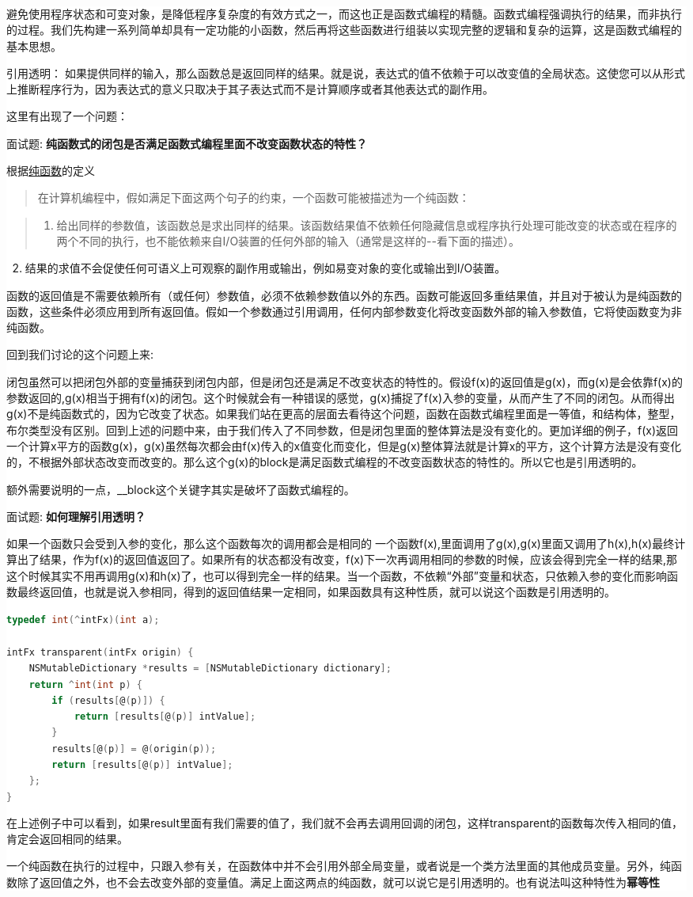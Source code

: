 避免使用程序状态和可变对象，是降低程序复杂度的有效方式之一，而这也正是函数式编程的精髓。函数式编程强调执行的结果，而非执行的过程。我们先构建一系列简单却具有一定功能的小函数，然后再将这些函数进行组装以实现完整的逻辑和复杂的运算，这是函数式编程的基本思想。  


引用透明： 
如果提供同样的输入，那么函数总是返回同样的结果。就是说，表达式的值不依赖于可以改变值的全局状态。这使您可以从形式上推断程序行为，因为表达式的意义只取决于其子表达式而不是计算顺序或者其他表达式的副作用。  

这里有出现了一个问题： 

面试题: **纯函数式的闭包是否满足函数式编程里面不改变函数状态的特性？**

根据[纯函数](http://en.wikipedia.org/wiki/Pure_function)的定义
> 在计算机编程中，假如满足下面这两个句子的约束，一个函数可能被描述为一个纯函数：

> 1. 给出同样的参数值，该函数总是求出同样的结果。该函数结果值不依赖任何隐藏信息或程序执行处理可能改变的状态或在程序的两个不同的执行，也不能依赖来自I/O装置的任何外部的输入（通常是这样的--看下面的描述）。
2. 结果的求值不会促使任何可语义上可观察的副作用或输出，例如易变对象的变化或输出到I/O装置。

函数的返回值是不需要依赖所有（或任何）参数值，必须不依赖参数值以外的东西。函数可能返回多重结果值，并且对于被认为是纯函数的函数，这些条件必须应用到所有返回值。假如一个参数通过引用调用，任何内部参数变化将改变函数外部的输入参数值，它将使函数变为非纯函数。  


回到我们讨论的这个问题上来:  

闭包虽然可以把闭包外部的变量捕获到闭包内部，但是闭包还是满足不改变状态的特性的。假设f(x)的返回值是g(x)，而g(x)是会依靠f(x)的参数返回的,g(x)相当于拥有f(x)的闭包。这个时候就会有一种错误的感觉，g(x)捕捉了f(x)入参的变量，从而产生了不同的闭包。从而得出g(x)不是纯函数式的，因为它改变了状态。如果我们站在更高的层面去看待这个问题，函数在函数式编程里面是一等值，和结构体，整型，布尔类型没有区别。回到上述的问题中来，由于我们传入了不同参数，但是闭包里面的整体算法是没有变化的。更加详细的例子，f(x)返回一个计算x平方的函数g(x)，g(x)虽然每次都会由f(x)传入的x值变化而变化，但是g(x)整体算法就是计算x的平方，这个计算方法是没有变化的，不根据外部状态改变而改变的。那么这个g(x)的block是满足函数式编程的不改变函数状态的特性的。所以它也是引用透明的。

额外需要说明的一点，__block这个关键字其实是破坏了函数式编程的。

面试题: **如何理解引用透明？**  

如果一个函数只会受到入参的变化，那么这个函数每次的调用都会是相同的
一个函数f(x),里面调用了g(x),g(x)里面又调用了h(x),h(x)最终计算出了结果，作为f(x)的返回值返回了。如果所有的状态都没有改变，f(x)下一次再调用相同的参数的时候，应该会得到完全一样的结果,那这个时候其实不用再调用g(x)和h(x)了，也可以得到完全一样的结果。当一个函数，不依赖“外部”变量和状态，只依赖入参的变化而影响函数最终返回值，也就是说入参相同，得到的返回值结果一定相同，如果函数具有这种性质，就可以说这个函数是引用透明的。


```objectivec    
typedef int(^intFx)(int a);

intFx transparent(intFx origin) {
    NSMutableDictionary *results = [NSMutableDictionary dictionary];
    return ^int(int p) {
        if (results[@(p)]) {
            return [results[@(p)] intValue];
        }
        results[@(p)] = @(origin(p));
        return [results[@(p)] intValue];
    };
}
```   
在上述例子中可以看到，如果result里面有我们需要的值了，我们就不会再去调用回调的闭包，这样transparent的函数每次传入相同的值，肯定会返回相同的结果。

一个纯函数在执行的过程中，只跟入参有关，在函数体中并不会引用外部全局变量，或者说是一个类方法里面的其他成员变量。另外，纯函数除了返回值之外，也不会去改变外部的变量值。满足上面这两点的纯函数，就可以说它是引用透明的。也有说法叫这种特性为**幂等性**
